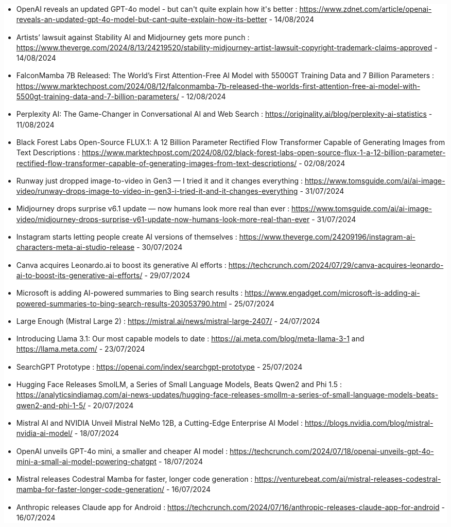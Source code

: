 - OpenAI reveals an updated GPT-4o model - but can't quite explain how it's better : https://www.zdnet.com/article/openai-reveals-an-updated-gpt-4o-model-but-cant-quite-explain-how-its-better - 14/08/2024

- Artists’ lawsuit against Stability AI and Midjourney gets more punch : https://www.theverge.com/2024/8/13/24219520/stability-midjourney-artist-lawsuit-copyright-trademark-claims-approved - 14/08/2024

- FalconMamba 7B Released: The World’s First Attention-Free AI Model with 5500GT Training Data and 7 Billion Parameters : https://www.marktechpost.com/2024/08/12/falconmamba-7b-released-the-worlds-first-attention-free-ai-model-with-5500gt-training-data-and-7-billion-parameters/ - 12/08/2024

- Perplexity AI: The Game-Changer in Conversational AI and Web Search : https://originality.ai/blog/perplexity-ai-statistics - 11/08/2024

- Black Forest Labs Open-Source FLUX.1: A 12 Billion Parameter Rectified Flow Transformer Capable of Generating Images from Text Descriptions : https://www.marktechpost.com/2024/08/02/black-forest-labs-open-source-flux-1-a-12-billion-parameter-rectified-flow-transformer-capable-of-generating-images-from-text-descriptions/ - 02/08/2024

- Runway just dropped image-to-video in Gen3 — I tried it and it changes everything : https://www.tomsguide.com/ai/ai-image-video/runway-drops-image-to-video-in-gen3-i-tried-it-and-it-changes-everything - 31/07/2024

- Midjourney drops surprise v6.1 update — now humans look more real than ever : https://www.tomsguide.com/ai/ai-image-video/midjourney-drops-surprise-v61-update-now-humans-look-more-real-than-ever - 31/07/2024

- Instagram starts letting people create AI versions of themselves : https://www.theverge.com/24209196/instagram-ai-characters-meta-ai-studio-release - 30/07/2024

- Canva acquires Leonardo.ai to boost its generative AI efforts : https://techcrunch.com/2024/07/29/canva-acquires-leonardo-ai-to-boost-its-generative-ai-efforts/ - 29/07/2024

- Microsoft is adding AI-powered summaries to Bing search results : https://www.engadget.com/microsoft-is-adding-ai-powered-summaries-to-bing-search-results-203053790.html - 25/07/2024

-  Large Enough (Mistral Large 2) : https://mistral.ai/news/mistral-large-2407/ - 24/07/2024

- Introducing Llama 3.1: Our most capable models to date : https://ai.meta.com/blog/meta-llama-3-1 and https://llama.meta.com/ - 23/07/2024

- SearchGPT Prototype : https://openai.com/index/searchgpt-prototype - 25/07/2024

- Hugging Face Releases SmolLM, a Series of Small Language Models, Beats Qwen2 and Phi 1.5 : https://analyticsindiamag.com/ai-news-updates/hugging-face-releases-smollm-a-series-of-small-language-models-beats-qwen2-and-phi-1-5/ - 20/07/2024

- Mistral AI and NVIDIA Unveil Mistral NeMo 12B, a Cutting-Edge Enterprise AI Model : https://blogs.nvidia.com/blog/mistral-nvidia-ai-model/ - 18/07/2024

- OpenAI unveils GPT-4o mini, a smaller and cheaper AI model : https://techcrunch.com/2024/07/18/openai-unveils-gpt-4o-mini-a-small-ai-model-powering-chatgpt - 18/07/2024

- Mistral releases Codestral Mamba for faster, longer code generation : https://venturebeat.com/ai/mistral-releases-codestral-mamba-for-faster-longer-code-generation/ - 16/07/2024

- Anthropic releases Claude app for Android : https://techcrunch.com/2024/07/16/anthropic-releases-claude-app-for-android - 16/07/2024

